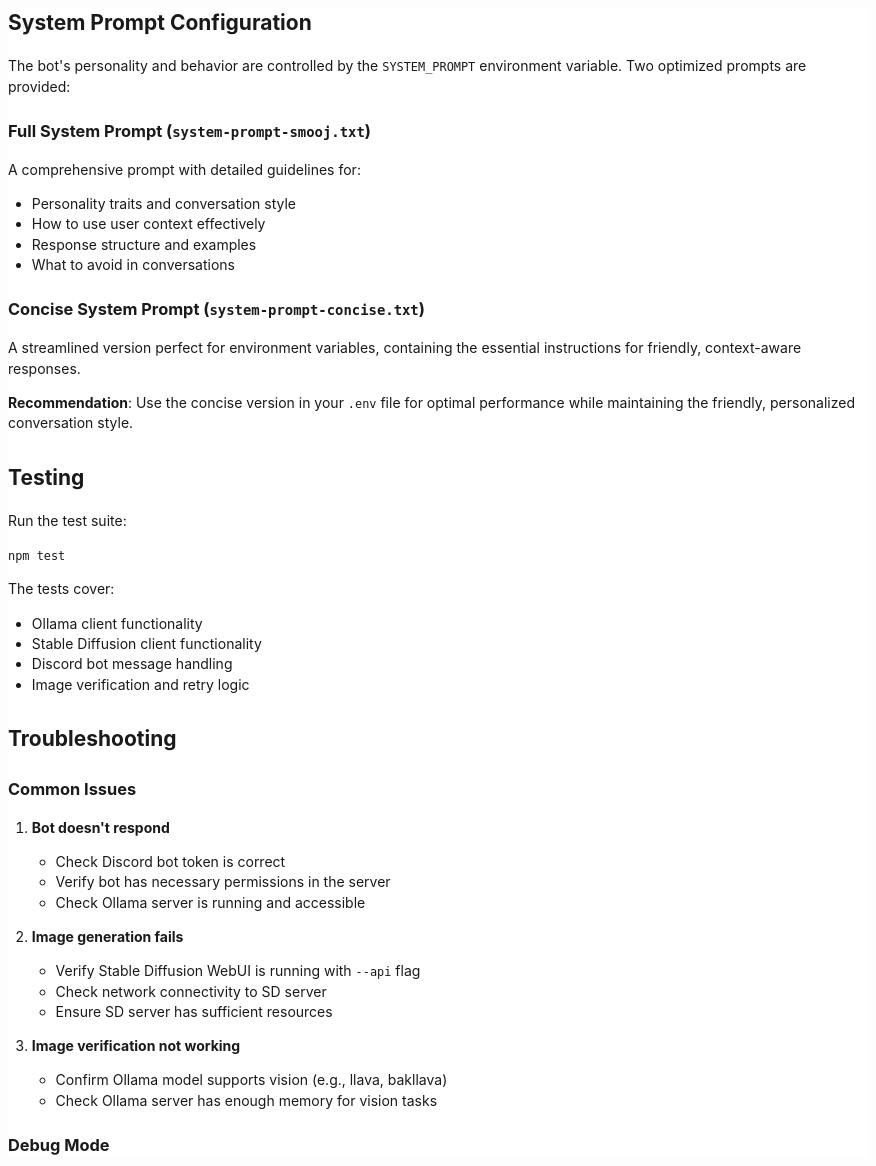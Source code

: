 ## System Prompt Configuration

The bot's personality and behavior are controlled by the `SYSTEM_PROMPT` environment variable. Two optimized prompts are provided:

### Full System Prompt (`system-prompt-smooj.txt`)
A comprehensive prompt with detailed guidelines for:
- Personality traits and conversation style
- How to use user context effectively
- Response structure and examples
- What to avoid in conversations

### Concise System Prompt (`system-prompt-concise.txt`)
A streamlined version perfect for environment variables, containing the essential instructions for friendly, context-aware responses.

**Recommendation**: Use the concise version in your `.env` file for optimal performance while maintaining the friendly, personalized conversation style.

## Testing

Run the test suite:

```bash
npm test
```

The tests cover:
- Ollama client functionality
- Stable Diffusion client functionality
- Discord bot message handling
- Image verification and retry logic

## Troubleshooting

### Common Issues

1. **Bot doesn't respond**
   - Check Discord bot token is correct
   - Verify bot has necessary permissions in the server
   - Check Ollama server is running and accessible

2. **Image generation fails**
   - Verify Stable Diffusion WebUI is running with `--api` flag
   - Check network connectivity to SD server
   - Ensure SD server has sufficient resources

3. **Image verification not working**
   - Confirm Ollama model supports vision (e.g., llava, bakllava)
   - Check Ollama server has enough memory for vision tasks

### Debug Mode
